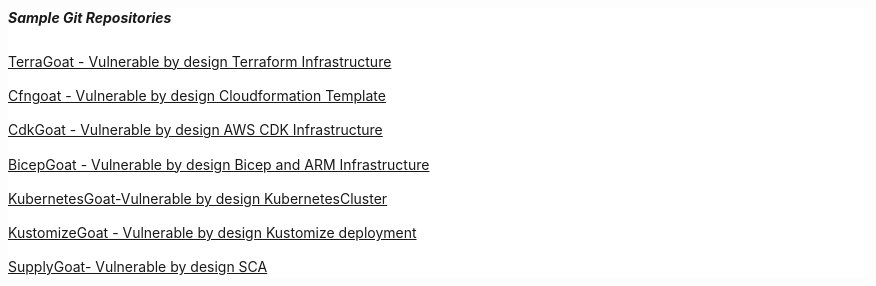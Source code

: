##### Sample Git Repositories

[TerraGoat - Vulnerable by design Terraform Infrastructure](https://github.com/bridgecrewio/terragoat)

[Cfngoat - Vulnerable by design Cloudformation Template](https://github.com/bridgecrewio/cfngoat)

[CdkGoat - Vulnerable by design AWS CDK Infrastructure](https://github.com/bridgecrewio/cdkgoat)

[BicepGoat - Vulnerable by design Bicep and ARM Infrastructure](https://github.com/bridgecrewio/bicepgoat)

[KubernetesGoat-Vulnerable by design KubernetesCluster](https://github.com/bridgecrewio/kubernetes-goattest)

[KustomizeGoat - Vulnerable by design Kustomize deployment](https://github.com/bridgecrewio/kustomizegoat)

[SupplyGoat- Vulnerable by design SCA](https://github.com/bridgecrewio/supplygoat)



